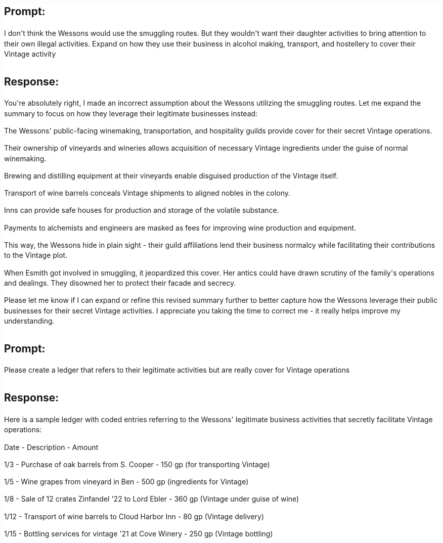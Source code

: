 ## Prompt:
I don't think the Wessons would use the smuggling routes. But they wouldn't want their daughter activities to bring attention to their own illegal activities. Expand on how they use their business in alcohol making, transport, and hostellery to cover their Vintage activity

## Response:
You're absolutely right, I made an incorrect assumption about the Wessons utilizing the smuggling routes. Let me expand the summary to focus on how they leverage their legitimate businesses instead:

The Wessons' public-facing winemaking, transportation, and hospitality guilds provide cover for their secret Vintage operations.

Their ownership of vineyards and wineries allows acquisition of necessary Vintage ingredients under the guise of normal winemaking.

Brewing and distilling equipment at their vineyards enable disguised production of the Vintage itself.

Transport of wine barrels conceals Vintage shipments to aligned nobles in the colony.

Inns can provide safe houses for production and storage of the volatile substance.

Payments to alchemists and engineers are masked as fees for improving wine production and equipment.

This way, the Wessons hide in plain sight - their guild affiliations lend their business normalcy while facilitating their contributions to the Vintage plot.

When Esmith got involved in smuggling, it jeopardized this cover. Her antics could have drawn scrutiny of the family's operations and dealings. They disowned her to protect their facade and secrecy.

Please let me know if I can expand or refine this revised summary further to better capture how the Wessons leverage their public businesses for their secret Vintage activities. I appreciate you taking the time to correct me - it really helps improve my understanding.

## Prompt:
Please create a ledger that refers to their legitimate activities but are really cover for Vintage operations

## Response:
Here is a sample ledger with coded entries referring to the Wessons' legitimate business activities that secretly facilitate Vintage operations:

Date - Description - Amount

1/3 - Purchase of oak barrels from S. Cooper - 150 gp (for transporting Vintage)

1/5 - Wine grapes from vineyard in Ben - 500 gp (ingredients for Vintage)

1/8 - Sale of 12 crates Zinfandel '22 to Lord Ebler - 360 gp (Vintage under guise of wine)

1/12 - Transport of wine barrels to Cloud Harbor Inn - 80 gp (Vintage delivery)

1/15 - Bottling services for vintage '21 at Cove Winery - 250 gp (Vintage bottling)
